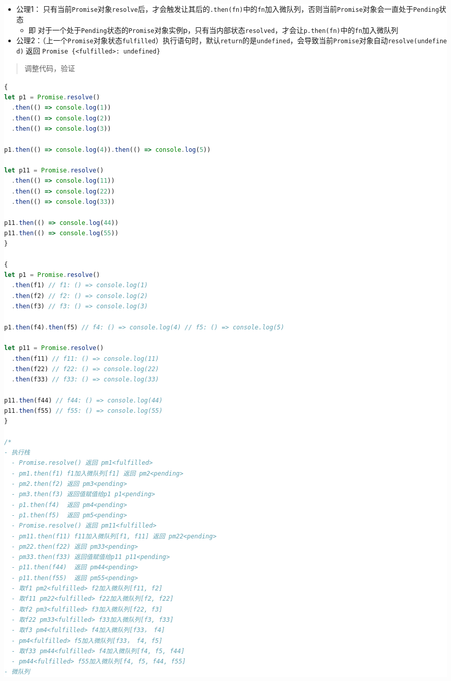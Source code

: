 - 公理1： 只有当前`Promise`对象`resolve`后，才会触发让其后的`.then(fn)`中的`fn`加入微队列，否则当前`Promise`对象会一直处于`Pending`状态
  - 即 对于一个处于`Pending`状态的`Promise`对象实例p，只有当内部状态`resolved`，才会让`p.then(fn)`中的`fn`加入微队列
- 公理2：（上一个`Promise`对象状态`fulfilled`）执行语句时，默认`return`的是`undefined`，会导致当前`Promise`对象自动`resolve(undefined)` 返回 `Promise {<fulfilled>: undefined}`

> 调整代码，验证

```js
{
let p1 = Promise.resolve()
  .then(() => console.log(1))
  .then(() => console.log(2))
  .then(() => console.log(3))

p1.then(() => console.log(4)).then(() => console.log(5))

let p11 = Promise.resolve()
  .then(() => console.log(11))
  .then(() => console.log(22))
  .then(() => console.log(33))

p11.then(() => console.log(44))
p11.then(() => console.log(55))
}

{
let p1 = Promise.resolve()
  .then(f1) // f1: () => console.log(1)
  .then(f2) // f2: () => console.log(2)
  .then(f3) // f3: () => console.log(3)

p1.then(f4).then(f5) // f4: () => console.log(4) // f5: () => console.log(5)

let p11 = Promise.resolve()
  .then(f11) // f11: () => console.log(11)
  .then(f22) // f22: () => console.log(22)
  .then(f33) // f33: () => console.log(33)

p11.then(f44) // f44: () => console.log(44)
p11.then(f55) // f55: () => console.log(55)
}

/*
- 执行栈
  - Promise.resolve() 返回 pm1<fulfilled>
  - pm1.then(f1) f1加入微队列[f1] 返回 pm2<pending>
  - pm2.then(f2) 返回 pm3<pending>
  - pm3.then(f3) 返回值赋值给p1 p1<pending>
  - p1.then(f4)  返回 pm4<pending>
  - p1.then(f5)  返回 pm5<pending>
  - Promise.resolve() 返回 pm11<fulfilled>
  - pm11.then(f11) f11加入微队列[f1, f11] 返回 pm22<pending>
  - pm22.then(f22) 返回 pm33<pending>
  - pm33.then(f33) 返回值赋值给p11 p11<pending>
  - p11.then(f44)  返回 pm44<pending>
  - p11.then(f55)  返回 pm55<pending>
  - 取f1 pm2<fulfilled> f2加入微队列[f11, f2]
  - 取f11 pm22<fulfilled> f22加入微队列[f2, f22]
  - 取f2 pm3<fulfilled> f3加入微队列[f22, f3]
  - 取f22 pm33<fulfilled> f33加入微队列[f3, f33]
  - 取f3 pm4<fulfilled> f4加入微队列[f33， f4]
  - pm4<fulfilled> f5加入微队列[f33， f4, f5]
  - 取f33 pm44<fulfilled> f4加入微队列[f4, f5, f44]
  - pm44<fulfilled> f55加入微队列[f4, f5, f44, f55]
- 微队列
```